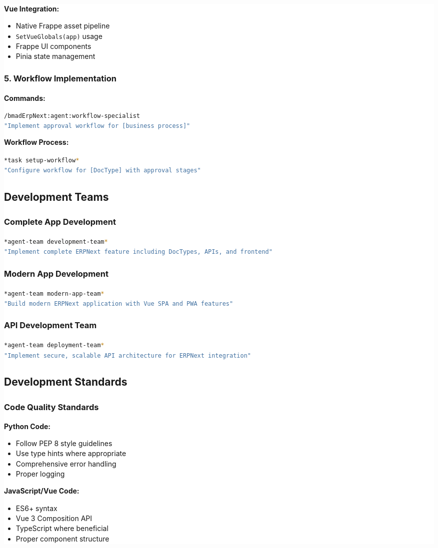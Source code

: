 **Vue Integration:**
- Native Frappe asset pipeline
- `SetVueGlobals(app)` usage
- Frappe UI components
- Pinia state management

### 5. Workflow Implementation

**Commands:**
```bash
/bmadErpNext:agent:workflow-specialist
"Implement approval workflow for [business process]"
```

**Workflow Process:**
```bash
*task setup-workflow*
"Configure workflow for [DocType] with approval stages"
```

## Development Teams

### Complete App Development
```bash
*agent-team development-team*
"Implement complete ERPNext feature including DocTypes, APIs, and frontend"
```

### Modern App Development
```bash
*agent-team modern-app-team*
"Build modern ERPNext application with Vue SPA and PWA features"
```

### API Development Team
```bash
*agent-team deployment-team*
"Implement secure, scalable API architecture for ERPNext integration"
```

## Development Standards

### Code Quality Standards

**Python Code:**
- Follow PEP 8 style guidelines
- Use type hints where appropriate
- Comprehensive error handling
- Proper logging

**JavaScript/Vue Code:**
- ES6+ syntax
- Vue 3 Composition API
- TypeScript where beneficial
- Proper component structure
